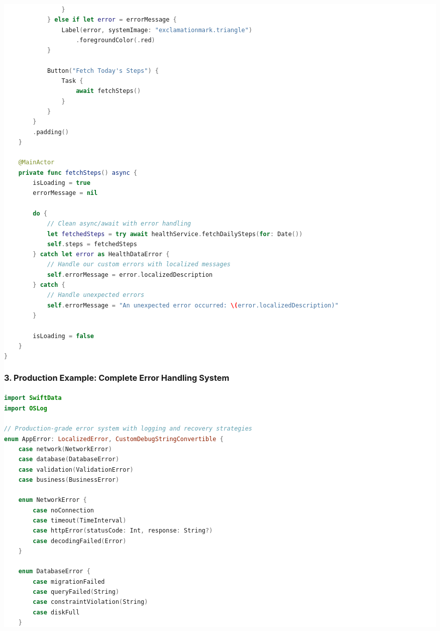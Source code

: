 ```swift
                }
            } else if let error = errorMessage {
                Label(error, systemImage: "exclamationmark.triangle")
                    .foregroundColor(.red)
            }
            
            Button("Fetch Today's Steps") {
                Task {
                    await fetchSteps()
                }
            }
        }
        .padding()
    }
    
    @MainActor
    private func fetchSteps() async {
        isLoading = true
        errorMessage = nil
        
        do {
            // Clean async/await with error handling
            let fetchedSteps = try await healthService.fetchDailySteps(for: Date())
            self.steps = fetchedSteps
        } catch let error as HealthDataError {
            // Handle our custom errors with localized messages
            self.errorMessage = error.localizedDescription
        } catch {
            // Handle unexpected errors
            self.errorMessage = "An unexpected error occurred: \(error.localizedDescription)"
        }
        
        isLoading = false
    }
}
```

### 3. Production Example: Complete Error Handling System

```swift
import SwiftData
import OSLog

// Production-grade error system with logging and recovery strategies
enum AppError: LocalizedError, CustomDebugStringConvertible {
    case network(NetworkError)
    case database(DatabaseError)
    case validation(ValidationError)
    case business(BusinessError)
    
    enum NetworkError {
        case noConnection
        case timeout(TimeInterval)
        case httpError(statusCode: Int, response: String?)
        case decodingFailed(Error)
    }
    
    enum DatabaseError {
        case migrationFailed
        case queryFailed(String)
        case constraintViolation(String)
        case diskFull
    }
```